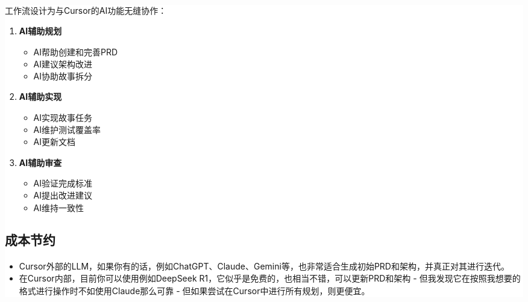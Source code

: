 工作流设计为与Cursor的AI功能无缝协作：

1. **AI辅助规划**

   - AI帮助创建和完善PRD
   - AI建议架构改进
   - AI协助故事拆分

2. **AI辅助实现**

   - AI实现故事任务
   - AI维护测试覆盖率
   - AI更新文档

3. **AI辅助审查**
   - AI验证完成标准
   - AI提出改进建议
   - AI维持一致性

## 成本节约

- Cursor外部的LLM，如果你有的话，例如ChatGPT、Claude、Gemini等，也非常适合生成初始PRD和架构，并真正对其进行迭代。
- 在Cursor内部，目前你可以使用例如DeepSeek R1，它似乎是免费的，也相当不错，可以更新PRD和架构 - 但我发现它在按照我想要的格式进行操作时不如使用Claude那么可靠 - 但如果尝试在Cursor中进行所有规划，则更便宜。

